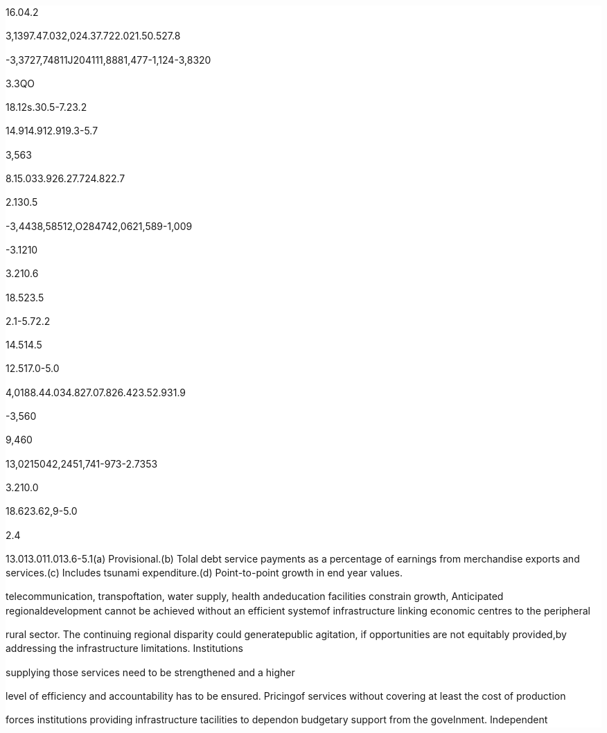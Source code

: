 16.04.2

3,1397.47.032,024.37.722.021.50.527.8

-3,3727,74811J204111,8881,477-1,124-3,8320

3.3QO

18.12s.30.5-7.23.2

14.914.912.919.3-5.7

3,563

8.15.033.926.27.724.822.7

2.130.5

-3,4438,58512,O284742,0621,589-1,009

-3.1210

3.210.6

18.523.5

2.1-5.72.2

14.514.5

12.517.0-5.0

4,0188.44.034.827.07.826.423.52.931.9

-3,560

9,460

13,0215042,2451,741-973-2.7353

3.210.0

18.623.62,9-5.0

2.4

13.013.011.013.6-5.1(a) Provisional.(b) Tolal debt service payments as a percentage of earnings from merchandise exports and services.(c) Includes tsunami expenditure.(d) Point-to-point growth in end year values.

telecommunication, transpoftation, water supply, health andeducation facilities constrain growth, Anticipated regionaldevelopment cannot be achieved without an efficient systemof infrastructure linking economic centres to the peripheral

rural sector. The continuing regional disparity could generatepublic agitation, if opportunities are not equitably provided,by addressing the infrastructure limitations. Institutions

supplying those services need to be strengthened and a higher

level of efficiency and accountability has to be ensured. Pricingof services without covering at least the cost of production

forces institutions providing infrastructure tacilities to dependon budgetary support from the govelnment. Independent
